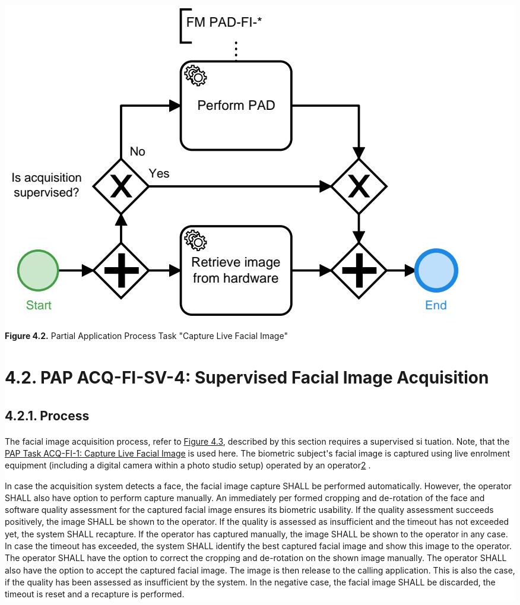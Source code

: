 <span id="page-30-1"></span>![](_page_30_Figure_1.jpeg)

**Figure 4.2.** Partial Application Process Task "Capture Live Facial Image"

# <span id="page-30-0"></span>**4.2. PAP ACQ-FI-SV-4: Supervised Facial Image Acquisition**

## **4.2.1. Process**

The facial image acquisition process, refer to [Figure 4.3](#page-31-1), described by this section requires a supervised si tuation. Note, that the [PAP Task ACQ-FI-1: Capture Live Facial Image](#page-29-1) is used here. The biometric subject's facial image is captured using live enrolment equipment (including a digital camera within a photo studio setup) operated by an operator[2](#page-30-2) .

In case the acquisition system detects a face, the facial image capture SHALL be performed automatically. However, the operator SHALL also have option to perform capture manually. An immediately per formed cropping and de-rotation of the face and software quality assessment for the captured facial image ensures its biometric usability. If the quality assessment succeeds positively, the image SHALL be shown to the operator. If the quality is assessed as insufficient and the timeout has not exceeded yet, the system SHALL recapture. If the operator has captured manually, the image SHALL be shown to the operator in any case. In case the timeout has exceeded, the system SHALL identify the best captured facial image and show this image to the operator. The operator SHALL have the option to correct the cropping and de-rotation on the shown image manually. The operator SHALL also have the option to accept the captured facial image. The image is then release to the calling application. This is also the case, if the quality has been assessed as insufficient by the system. In the negative case, the facial image SHALL be discarded, the timeout is reset and a recapture is performed.
